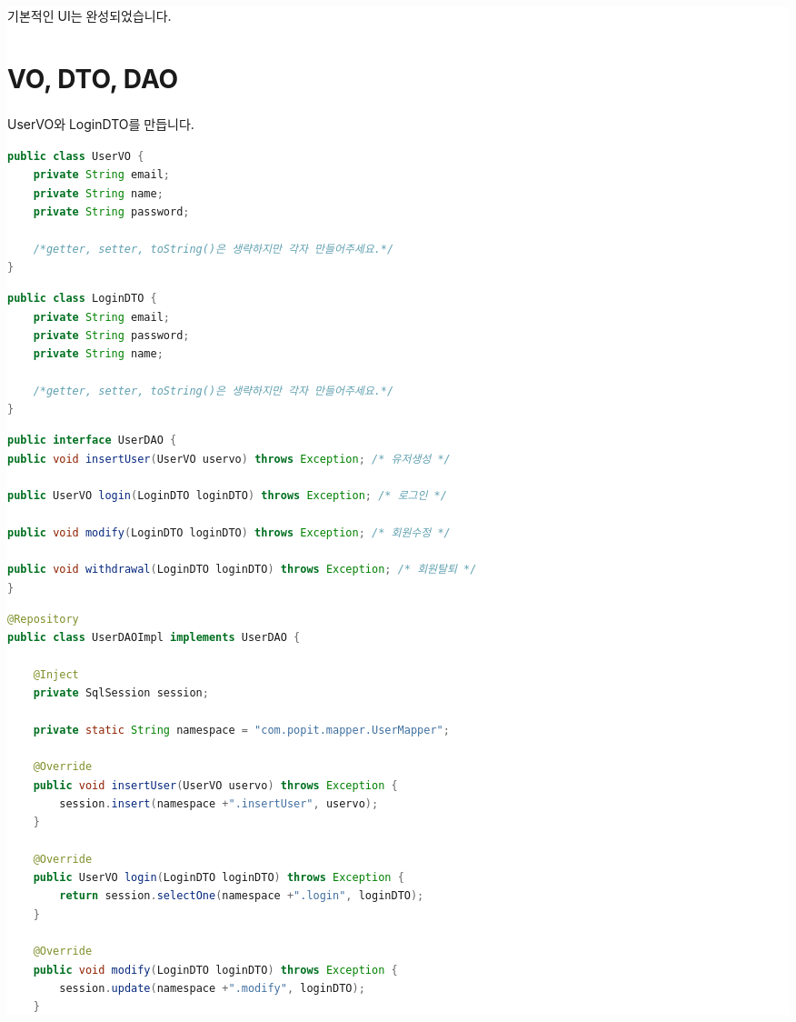 기본적인 UI는 완성되었습니다.



# VO, DTO, DAO

UserVO와 LoginDTO를 만듭니다.

```java
public class UserVO {
	private String email;
	private String name;
	private String password;
    
    /*getter, setter, toString()은 생략하지만 각자 만들어주세요.*/
}
```



```java
public class LoginDTO {
	private String email;
	private String password;
	private String name;
    
    /*getter, setter, toString()은 생략하지만 각자 만들어주세요.*/
}
```



```java
public interface UserDAO {
public void insertUser(UserVO uservo) throws Exception; /* 유저생성 */
    
public UserVO login(LoginDTO loginDTO) throws Exception; /* 로그인 */
	
public void modify(LoginDTO loginDTO) throws Exception; /* 회원수정 */
	
public void withdrawal(LoginDTO loginDTO) throws Exception; /* 회원탈퇴 */
}
```



```java
@Repository
public class UserDAOImpl implements UserDAO {

	@Inject
	private SqlSession session;
	
	private static String namespace = "com.popit.mapper.UserMapper";
	
	@Override
	public void insertUser(UserVO uservo) throws Exception {
		session.insert(namespace +".insertUser", uservo);
	}

	@Override
	public UserVO login(LoginDTO loginDTO) throws Exception {
		return session.selectOne(namespace +".login", loginDTO);
	}

	@Override
	public void modify(LoginDTO loginDTO) throws Exception {
		session.update(namespace +".modify", loginDTO);
	}

```